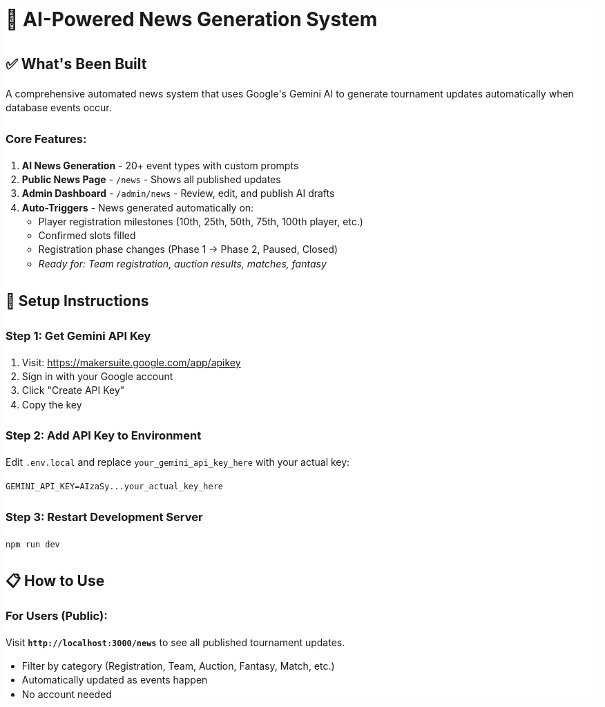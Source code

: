 # 📰 AI-Powered News Generation System

## ✅ What's Been Built

A comprehensive automated news system that uses Google's Gemini AI to generate tournament updates automatically when database events occur.

### Core Features:

1. **AI News Generation** - 20+ event types with custom prompts
2. **Public News Page** - `/news` - Shows all published updates
3. **Admin Dashboard** - `/admin/news` - Review, edit, and publish AI drafts
4. **Auto-Triggers** - News generated automatically on:
   - Player registration milestones (10th, 25th, 50th, 75th, 100th player, etc.)
   - Confirmed slots filled
   - Registration phase changes (Phase 1 → Phase 2, Paused, Closed)
   - *Ready for: Team registration, auction results, matches, fantasy*

## 🚀 Setup Instructions

### Step 1: Get Gemini API Key

1. Visit: https://makersuite.google.com/app/apikey
2. Sign in with your Google account
3. Click "Create API Key"
4. Copy the key

### Step 2: Add API Key to Environment

Edit `.env.local` and replace `your_gemini_api_key_here` with your actual key:

```env
GEMINI_API_KEY=AIzaSy...your_actual_key_here
```

### Step 3: Restart Development Server

```bash
npm run dev
```

## 📋 How to Use

### For Users (Public):

Visit **`http://localhost:3000/news`** to see all published tournament updates.

- Filter by category (Registration, Team, Auction, Fantasy, Match, etc.)
- Automatically updated as events happen
- No account needed
